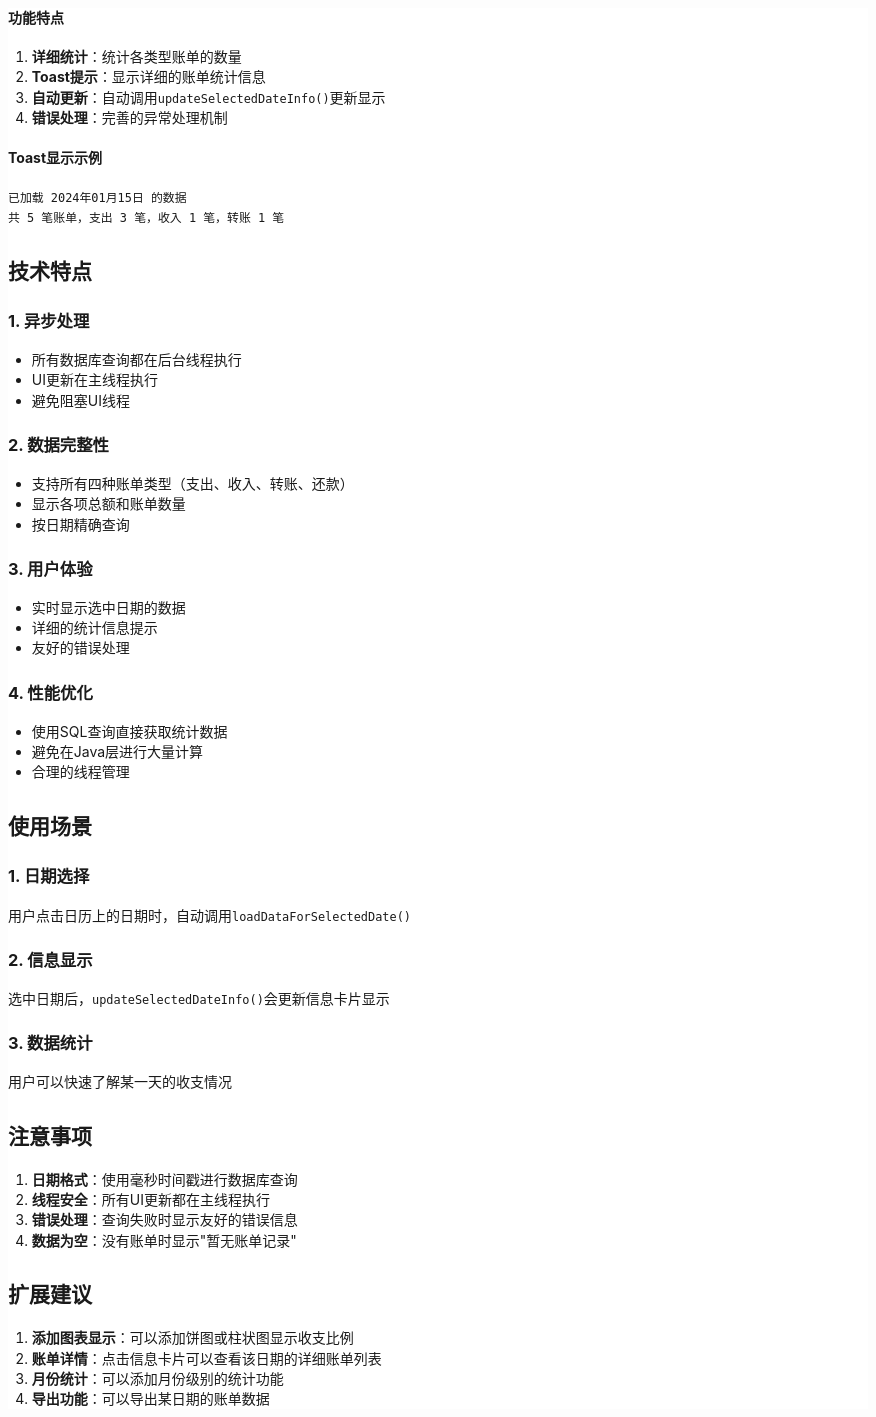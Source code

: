 #### **功能特点**
1. **详细统计**：统计各类型账单的数量
2. **Toast提示**：显示详细的账单统计信息
3. **自动更新**：自动调用`updateSelectedDateInfo()`更新显示
4. **错误处理**：完善的异常处理机制

#### **Toast显示示例**
```
已加载 2024年01月15日 的数据
共 5 笔账单，支出 3 笔，收入 1 笔，转账 1 笔
```

## 技术特点

### 1. **异步处理**
- 所有数据库查询都在后台线程执行
- UI更新在主线程执行
- 避免阻塞UI线程

### 2. **数据完整性**
- 支持所有四种账单类型（支出、收入、转账、还款）
- 显示各项总额和账单数量
- 按日期精确查询

### 3. **用户体验**
- 实时显示选中日期的数据
- 详细的统计信息提示
- 友好的错误处理

### 4. **性能优化**
- 使用SQL查询直接获取统计数据
- 避免在Java层进行大量计算
- 合理的线程管理

## 使用场景

### 1. **日期选择**
用户点击日历上的日期时，自动调用`loadDataForSelectedDate()`

### 2. **信息显示**
选中日期后，`updateSelectedDateInfo()`会更新信息卡片显示

### 3. **数据统计**
用户可以快速了解某一天的收支情况

## 注意事项

1. **日期格式**：使用毫秒时间戳进行数据库查询
2. **线程安全**：所有UI更新都在主线程执行
3. **错误处理**：查询失败时显示友好的错误信息
4. **数据为空**：没有账单时显示"暂无账单记录"

## 扩展建议

1. **添加图表显示**：可以添加饼图或柱状图显示收支比例
2. **账单详情**：点击信息卡片可以查看该日期的详细账单列表
3. **月份统计**：可以添加月份级别的统计功能
4. **导出功能**：可以导出某日期的账单数据
